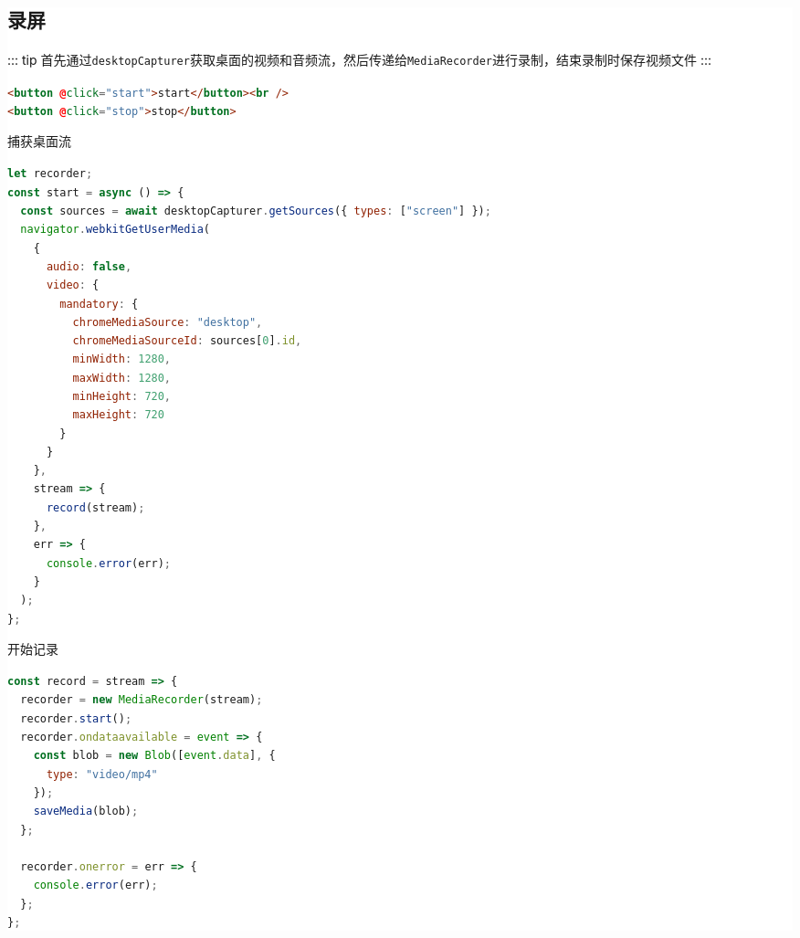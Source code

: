 ## 录屏

::: tip
首先通过`desktopCapturer`获取桌面的视频和音频流，然后传递给`MediaRecorder`进行录制，结束录制时保存视频文件
:::

```html
<button @click="start">start</button><br />
<button @click="stop">stop</button>
```

捕获桌面流

```js
let recorder;
const start = async () => {
  const sources = await desktopCapturer.getSources({ types: ["screen"] });
  navigator.webkitGetUserMedia(
    {
      audio: false,
      video: {
        mandatory: {
          chromeMediaSource: "desktop",
          chromeMediaSourceId: sources[0].id,
          minWidth: 1280,
          maxWidth: 1280,
          minHeight: 720,
          maxHeight: 720
        }
      }
    },
    stream => {
      record(stream);
    },
    err => {
      console.error(err);
    }
  );
};
```

开始记录

```js
const record = stream => {
  recorder = new MediaRecorder(stream);
  recorder.start();
  recorder.ondataavailable = event => {
    const blob = new Blob([event.data], {
      type: "video/mp4"
    });
    saveMedia(blob);
  };

  recorder.onerror = err => {
    console.error(err);
  };
};
```
